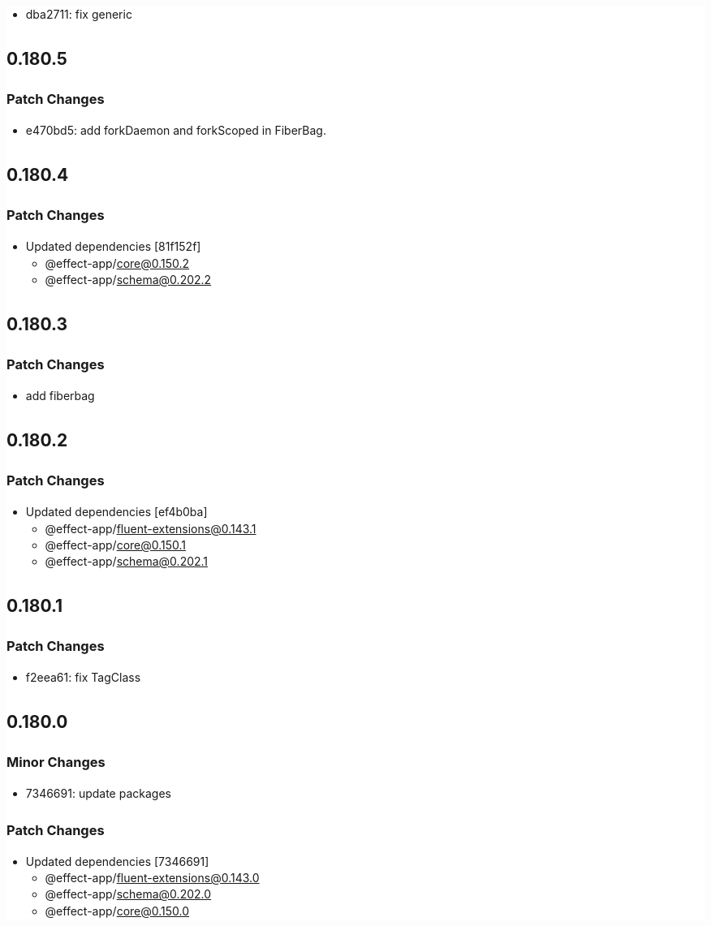 - dba2711: fix generic

## 0.180.5

### Patch Changes

- e470bd5: add forkDaemon and forkScoped in FiberBag.

## 0.180.4

### Patch Changes

- Updated dependencies [81f152f]
  - @effect-app/core@0.150.2
  - @effect-app/schema@0.202.2

## 0.180.3

### Patch Changes

- add fiberbag

## 0.180.2

### Patch Changes

- Updated dependencies [ef4b0ba]
  - @effect-app/fluent-extensions@0.143.1
  - @effect-app/core@0.150.1
  - @effect-app/schema@0.202.1

## 0.180.1

### Patch Changes

- f2eea61: fix TagClass

## 0.180.0

### Minor Changes

- 7346691: update packages

### Patch Changes

- Updated dependencies [7346691]
  - @effect-app/fluent-extensions@0.143.0
  - @effect-app/schema@0.202.0
  - @effect-app/core@0.150.0
